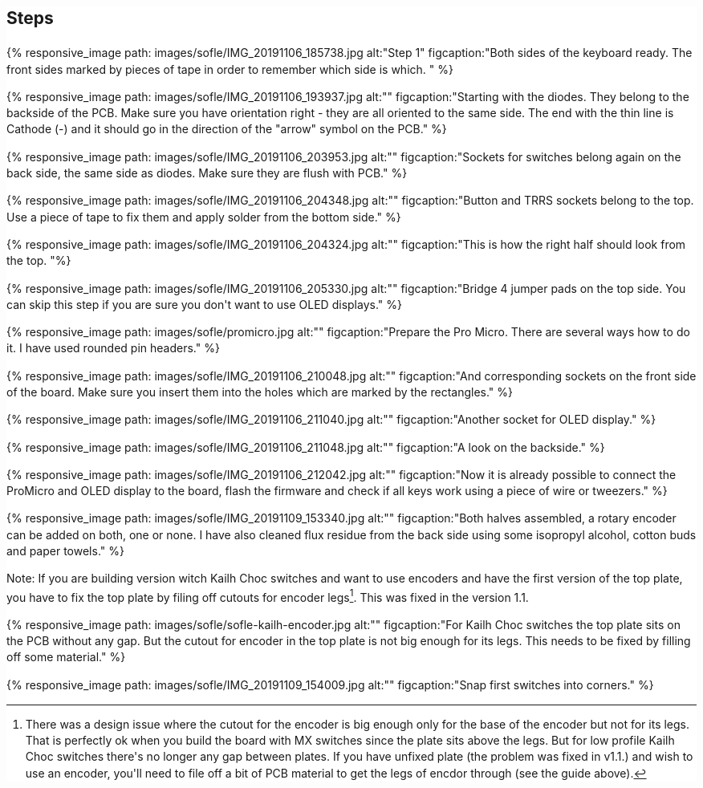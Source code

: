 ## Steps

{% responsive_image path: images/sofle/IMG_20191106_185738.jpg alt:"Step 1"  figcaption:"Both sides of the keyboard ready. The front sides marked by pieces of tape in order to remember which side is which. " %}

{% responsive_image path: images/sofle/IMG_20191106_193937.jpg alt:""  figcaption:"Starting with the diodes. They belong to the backside of the PCB. Make sure you have orientation right - they are all oriented to the same side. The end with the thin line is Cathode (-) and it should go in the direction of the "arrow" symbol on the PCB." %}

{% responsive_image path: images/sofle/IMG_20191106_203953.jpg alt:""  figcaption:"Sockets for switches belong again on the back side, the same side as diodes. Make sure they are flush with PCB." %}

{% responsive_image path: images/sofle/IMG_20191106_204348.jpg alt:""  figcaption:"Button and TRRS sockets belong to the top. Use a piece of tape to fix them and apply solder from the bottom side." %}

{% responsive_image path: images/sofle/IMG_20191106_204324.jpg alt:""  figcaption:"This is how the right half should look from the top. "%}

{% responsive_image path: images/sofle/IMG_20191106_205330.jpg alt:""  figcaption:"Bridge 4 jumper pads on the top side. You can skip this step if you are sure you don't want to use OLED displays." %}

{% responsive_image path: images/sofle/promicro.jpg alt:""  figcaption:"Prepare the Pro Micro. There are several ways how to do it. I have used rounded pin headers." %}

{% responsive_image path: images/sofle/IMG_20191106_210048.jpg alt:""  figcaption:"And corresponding sockets on the front side of the board. Make sure you insert them into the holes which are marked by the rectangles." %}

{% responsive_image path: images/sofle/IMG_20191106_211040.jpg alt:""  figcaption:"Another socket for OLED display." %}

{% responsive_image path: images/sofle/IMG_20191106_211048.jpg alt:""  figcaption:"A look on the backside." %}

{% responsive_image path: images/sofle/IMG_20191106_212042.jpg alt:""  figcaption:"Now it is already possible to connect the ProMicro and OLED display to the board, flash the firmware and check if all keys work using a piece of wire or tweezers." %}

{% responsive_image path: images/sofle/IMG_20191109_153340.jpg alt:""  figcaption:"Both halves assembled, a rotary encoder can be added on both, one or none. I have also cleaned flux residue from the back side using some isopropyl alcohol, cotton buds and paper towels." %}

Note: If you are building version witch Kailh Choc switches and want to use encoders and have the first version of the top plate, you have to fix the top plate by filing off cutouts for encoder legs[^14]. This was fixed in the version 1.1.

{% responsive_image path: images/sofle/sofle-kailh-encoder.jpg alt:""  figcaption:"For Kailh Choc switches the top plate sits on the PCB without any gap. But the cutout for encoder in the top plate is not big enough for its legs. This needs to be fixed by filling off some material." %}

{% responsive_image path: images/sofle/IMG_20191109_154009.jpg alt:""  figcaption:"Snap first switches into corners." %}


[^1]: I used [Zilents V2][zilentsv2], silent tactile switches by ZealPC (and made by Gateron) which are very expensive. 
[^2]: Serial is the default behaviour. If serial is used, you don't need TRRS cable (4 contacts, used for headphones with a microphone) but just TRS (stereo audio jack). 
[^3]: [Kailh MX Socket (AliExpress)][kailhsocketmx]
[^4]: [Kailh Choc Socket (AliExpress)][kailhsocketchoc]
[^5]: [1N4148W Diodes in SOD123 package (AliExpress)][diodes]
[^6]: [TRRS connectors (AliExpress)][trrs]
[^7]: [M2 brass spacers kit (AliExpress)][spacers] 
[^8]: [Adhesive rubber feet (AliExpress)][rubberfeet]
[^9]: [OLED display breakout (AliExpress)][oled]
[^10]: [EC11 rotary encoder (AliExpress)][encoder]
[^11]: [Encoder knob (AliExpress)][encoderknob]
[^12]: [Original Pro Micro by SparkFun][promicroorig]. [Clone from AliExpress][promicro]
[^13]: This can be changed, look for [setting handednesss][qmkhandedness] in QMK documentation.
[^14]: There was a design issue where the cutout for the encoder is big enough only for the base of the encoder but not for its legs. That is perfectly ok when you build the board with MX switches since the plate sits above the legs. But for low profile Kailh Choc switches there's no longer any gap between plates. If you have unfixed plate (the problem was fixed in v1.1.) and wish to use an encoder, you'll need to file off a bit of PCB material to get the legs of encdor through (see the guide above).
[^15]: [Tactile button THT 2 pins][thtbuttons]
[layoutarticle]: {{ site.baseurl }}{% post_url 2019-10-13-in-search-of-the-best-custom-keyboard-layout %} "In search of the best custom keyboard layout"
[introductionarticle]: {{ site.baseurl }}{% post_url 2020-02-25-let-me-introduce-you-sofle-keyboard-split-keyboard-based-on-lily58 %} "Let me introduce you SofleKeyboard - a split keyboard based on Lily58 and Crkbd"
[soflelayout]: http://www.keyboard-layout-editor.com/#/gists/76efb423a46cbbea75465cb468eef7ff "Sofle Keyboard layout at keyboard-layout-editor.com"
[soflegerber]: https://github.com/josefadamcik/SofleKeyboard/releases "SofleKeyboard - gerber files"
[qmk_firmware]: https://github.com/qmk/qmk_firmware/ "QMK firmware"
[qmk_configurator]: https://config.qmk.fm/#/sofle/rev1/LAYOUT "QMK configurator"
[zilentsv2]: https://zealpc.net/products/zilents "Zilent V2 silent taktile switches by ZealPC"
[promicroorig]: https://www.sparkfun.com/products/12640 "Pro Micro by SparkFun"
[choc]: http://www.kailh.com/en/Products/Ks/CS/ "low profile switches from Kailh"
[trrs]: <https://www.aliexpress.com/item/32869968774.html> "TRRS conectors on Aliexpress"
[buttons]: <https://www.aliexpress.com/item/32981768203.html> "Buttons on Aliexpress"
[spacers]: <https://www.aliexpress.com/item/32974970926.html> "Brass spacers on AliExpress"
[rubberfeet]: <https://www.aliexpress.com/item/32839661456.html> "Rubber feet on Aliexpress"
[oled]: <https://www.aliexpress.com/item/32712441521.html> "OLED on AliExpress"
[promicro]: <https://www.aliexpress.com/item/32849563958.html> "ProMicro clone on AliExpress"
[springpinheader]: <https://yushakobo.jp/shop/a01mc-00/> "Spring pin headers - Japaneese"
[qmkprotonc]: https://qmk.fm/proton-c/ "QMK Proton-C"
[promicrosocketing]: <https://docs.splitkb.com/hc/en-us/articles/360011263059> "How do I socket a microcontroller? by splitkb.com"
[kailhsocketmx]: <https://www.aliexpress.com/item/32951252318.html> "Kailh MX sockets"
[kailhsocketchoc]: <https://www.aliexpress.com/item/33023283633.html> "Kailh Choc Sockets"
[diodes]: <https://www.aliexpress.com/item/32334222067.html> "1N4148W SOD123"
[encoder]: <https://www.aliexpress.com/item/32382989585.html> "Encoder"
[encoderknob]: <https://www.aliexpress.com/item/32222859399.html> "Encoder Knob"
[thtbuttons]: <https://www.aliexpress.com/item/32981768203.html> "Tactile button"
[qmkintro]: <https://beta.docs.qmk.fm/newbs/newbs_getting_started> "QMK getting started"
[qmkhandedness]: <https://beta.docs.qmk.fm/features/feature_split_keyboard#setting-handedness> "QMK firmware - setting handedness"
[manufacturingproblems]: https://josef-adamcik.cz/electronics/corne-keyboard-build-log.html#manufacturing-at-jlcpcb---update-27112019 "Possible problems when manufacturing top plate for Corne"
[nooledlag]: https://github.com/qmk/qmk_firmware/issues/7522 "No OLED lag bug"
[soflegithub]: https://github.com/josefadamcik/SofleKeyboard "SofleKeyboard - KiCad project on Github.com"